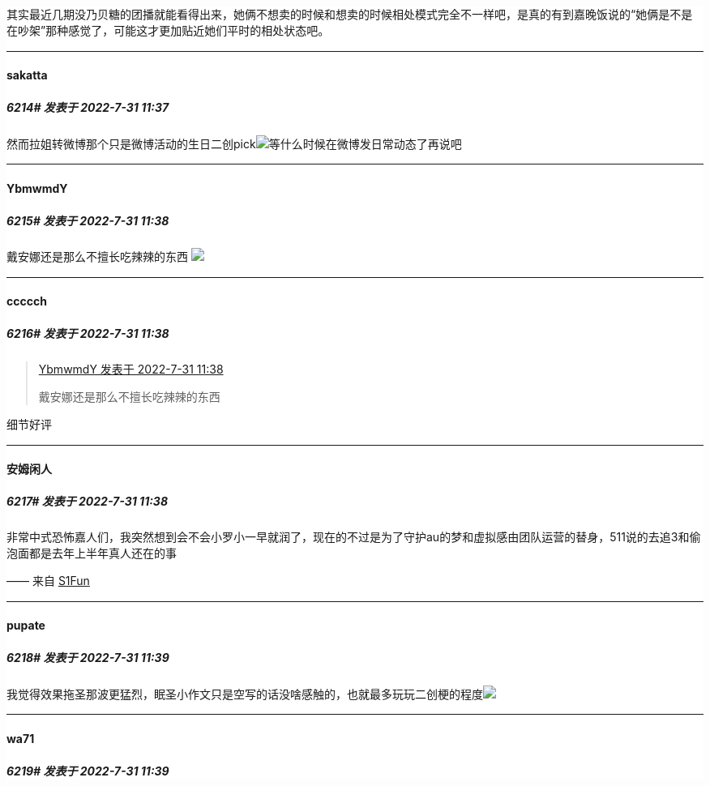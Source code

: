 其实最近几期没乃贝糖的团播就能看得出来，她俩不想卖的时候和想卖的时候相处模式完全不一样吧，是真的有到嘉晚饭说的“她俩是不是在吵架”那种感觉了，可能这才更加贴近她们平时的相处状态吧。

*****

####  sakatta  
##### 6214#       发表于 2022-7-31 11:37

然而拉姐转微博那个只是微博活动的生日二创pick<img src="https://static.saraba1st.com/image/smiley/face2017/067.png" referrerpolicy="no-referrer">等什么时候在微博发日常动态了再说吧

*****

####  YbmwmdY  
##### 6215#       发表于 2022-7-31 11:38

戴安娜还是那么不擅长吃辣辣的东西
<img src="https://p.sda1.dev/6/d009c27c0e7fbf53cd045e6341253d0a/CMP_20220731113711569.jpg" referrerpolicy="no-referrer">

*****

####  ccccch  
##### 6216#       发表于 2022-7-31 11:38

<blockquote><a href="httphttps://bbs.saraba1st.com/2b/forum.php?mod=redirect&amp;goto=findpost&amp;pid=56877648&amp;ptid=2083444" target="_blank">YbmwmdY 发表于 2022-7-31 11:38</a>

戴安娜还是那么不擅长吃辣辣的东西</blockquote>
细节好评

*****

####  安姆闲人  
##### 6217#       发表于 2022-7-31 11:38

非常中式恐怖嘉人们，我突然想到会不会小罗小一早就润了，现在的不过是为了守护au的梦和虚拟感由团队运营的替身，511说的去追3和偷泡面都是去年上半年真人还在的事

—— 来自 [S1Fun](https://s1fun.koalcat.com)

*****

####  pupate  
##### 6218#       发表于 2022-7-31 11:39

我觉得效果拖圣那波更猛烈，眠圣小作文只是空写的话没啥感触的，也就最多玩玩二创梗的程度<img src="https://static.saraba1st.com/image/smiley/face2017/074.png" referrerpolicy="no-referrer">

*****

####  wa71  
##### 6219#       发表于 2022-7-31 11:39

